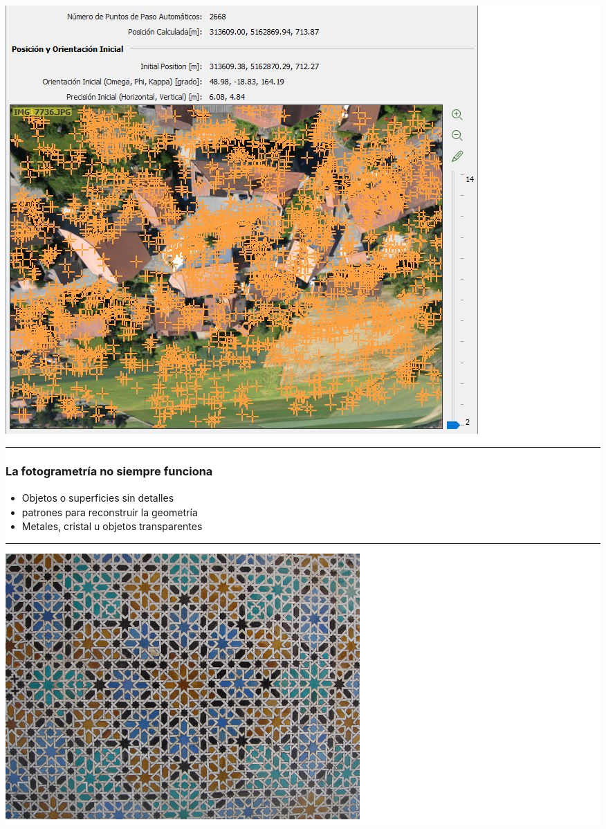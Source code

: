 ![bg](../assets/img_presentacion/half_image_pix4d.JPG)

---

### La fotogrametría no siempre funciona

- Objetos o superficies sin detalles
- patrones para reconstruir la geometría
- Metales, cristal u objetos transparentes

---

![bg](../assets/img_presentacion/texture_1.png)